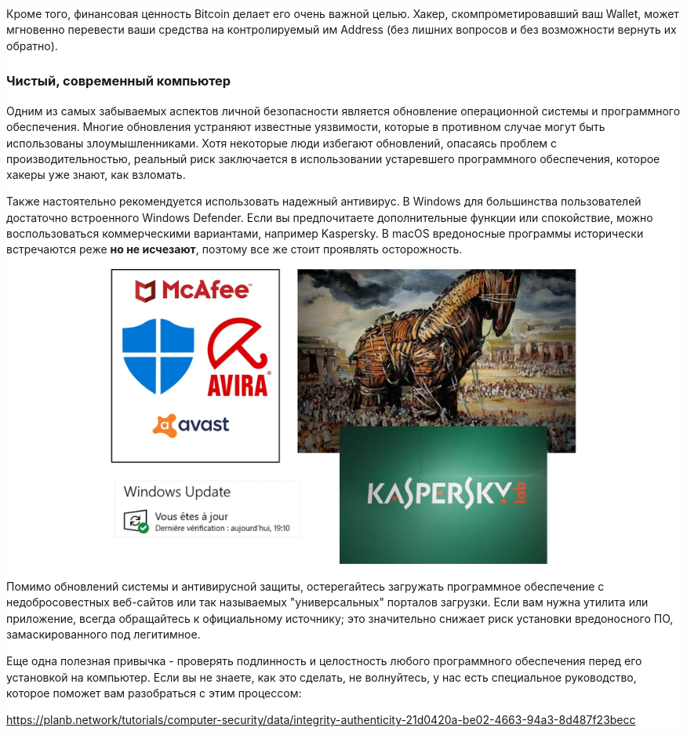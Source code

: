 
Кроме того, финансовая ценность Bitcoin делает его очень важной целью. Хакер, скомпрометировавший ваш Wallet, может мгновенно перевести ваши средства на контролируемый им Address (без лишних вопросов и без возможности вернуть их обратно).


### Чистый, современный компьютер


Одним из самых забываемых аспектов личной безопасности является обновление операционной системы и программного обеспечения. Многие обновления устраняют известные уязвимости, которые в противном случае могут быть использованы злоумышленниками. Хотя некоторые люди избегают обновлений, опасаясь проблем с производительностью, реальный риск заключается в использовании устаревшего программного обеспечения, которое хакеры уже знают, как взломать.


Также настоятельно рекомендуется использовать надежный антивирус. В Windows для большинства пользователей достаточно встроенного Windows Defender. Если вы предпочитаете дополнительные функции или спокойствие, можно воспользоваться коммерческими вариантами, например Kaspersky. В macOS вредоносные программы исторически встречаются реже **но не исчезают**, поэтому все же стоит проявлять осторожность.


![BTC102-Bitcoin](assets/fr/012.webp)


Помимо обновлений системы и антивирусной защиты, остерегайтесь загружать программное обеспечение с недобросовестных веб-сайтов или так называемых "универсальных" порталов загрузки. Если вам нужна утилита или приложение, всегда обращайтесь к официальному источнику; это значительно снижает риск установки вредоносного ПО, замаскированного под легитимное.

Еще одна полезная привычка - проверять подлинность и целостность любого программного обеспечения перед его установкой на компьютер. Если вы не знаете, как это сделать, не волнуйтесь, у нас есть специальное руководство, которое поможет вам разобраться с этим процессом:


https://planb.network/tutorials/computer-security/data/integrity-authenticity-21d0420a-be02-4663-94a3-8d487f23becc
